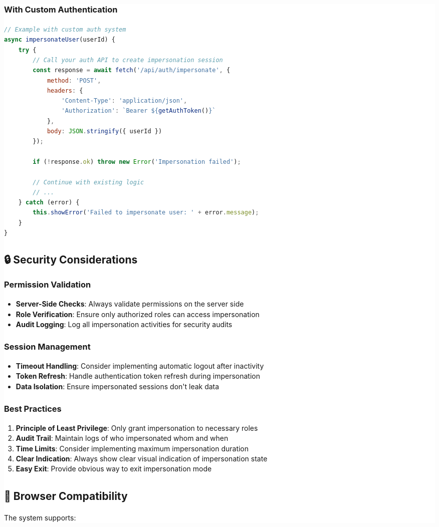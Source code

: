 ### With Custom Authentication

```javascript
// Example with custom auth system
async impersonateUser(userId) {
    try {
        // Call your auth API to create impersonation session
        const response = await fetch('/api/auth/impersonate', {
            method: 'POST',
            headers: {
                'Content-Type': 'application/json',
                'Authorization': `Bearer ${getAuthToken()}`
            },
            body: JSON.stringify({ userId })
        });
        
        if (!response.ok) throw new Error('Impersonation failed');
        
        // Continue with existing logic
        // ...
    } catch (error) {
        this.showError('Failed to impersonate user: ' + error.message);
    }
}
```

## 🔒 Security Considerations

### Permission Validation

- **Server-Side Checks**: Always validate permissions on the server side
- **Role Verification**: Ensure only authorized roles can access impersonation
- **Audit Logging**: Log all impersonation activities for security audits

### Session Management

- **Timeout Handling**: Consider implementing automatic logout after inactivity
- **Token Refresh**: Handle authentication token refresh during impersonation
- **Data Isolation**: Ensure impersonated sessions don't leak data

### Best Practices

1. **Principle of Least Privilege**: Only grant impersonation to necessary roles
2. **Audit Trail**: Maintain logs of who impersonated whom and when
3. **Time Limits**: Consider implementing maximum impersonation duration
4. **Clear Indication**: Always show clear visual indication of impersonation state
5. **Easy Exit**: Provide obvious way to exit impersonation mode

## 📱 Browser Compatibility

The system supports:
